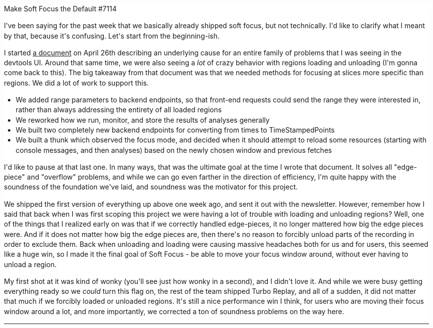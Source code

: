 Make Soft Focus the Default #7114

I've been saying for the past week that we basically already shipped
soft focus, but not technically. I'd like to clarify what I meant by
that, because it's confusing. Let's start from the beginning-ish.

I started [a
document](https://www.notion.so/replayio/Loading-Region-Problems-b8dc0d03c49840f8b504e967c7ea5778)
on April 26th describing an underlying cause for an entire family of
problems that I was seeing in the devtools UI. Around that same time, we
were also seeing a *lot* of crazy behavior with regions loading and
unloading (I'm gonna come back to this). The big takeaway from that
document was that we needed methods for focusing at slices more specific
than regions. We did a lot of work to support this.

- We added range parameters to backend endpoints, so that front-end
  requests could send the range they were interested in, rather than
  always addressing the entirety of all loaded regions
- We reworked how we run, monitor, and store the results of analyses
  generally
- We built two completely new backend endpoints for converting from
  times to TimeStampedPoints
- We built a thunk which observed the focus mode, and decided when it
  should attempt to reload some resources (starting with console
  messages, and then analyses) based on the newly chosen window and
  previous fetches

I'd like to pause at that last one. In many ways, that was the ultimate
goal at the time I wrote that document. It solves all "edge-piece" and
"overflow" problems, and while we can go even farther in the direction
of efficiency, I'm quite happy with the soundness of the foundation
we've laid, and soundness was the motivator for this project.

We shipped the first version of everything up above one week ago, and
sent it out with the newsletter. However, remember how I said that back
when I was first scoping this project we were having a lot of trouble
with loading and unloading regions? Well, one of the things that I
realized early on was that if we correctly handled edge-pieces, it no
longer mattered how big the edge pieces were. And if it does not matter
how big the edge pieces are, then there's no reason to forcibly unload
parts of the recording in order to exclude them. Back when unloading and
loading were causing massive headaches both for us and for users, this
seemed like a huge win, so I made it the final goal of Soft Focus - be
able to move your focus window around, without ever having to unload a
region.

My first shot at it was kind of wonky (you'll see just how wonky in a
second), and I didn't love it. And while we were busy getting everything
ready so we *could* turn this flag on, the rest of the team shipped
Turbo Replay, and all of a sudden, it did not matter that much if we
forcibly loaded or unloaded regions. It's still a nice performance win I
think, for users who are moving their focus window around a lot, and
more importantly, we corrected a ton of soundness problems on the way
here.

---
